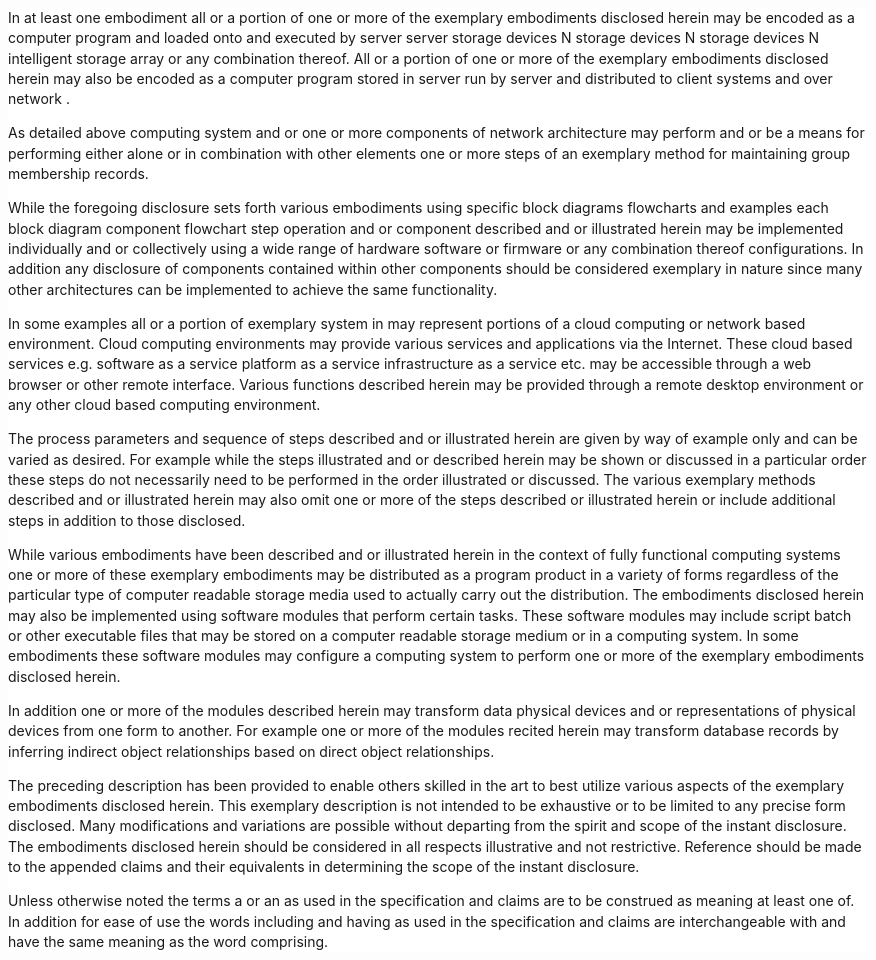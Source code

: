 In at least one embodiment all or a portion of one or more of the exemplary embodiments disclosed herein may be encoded as a computer program and loaded onto and executed by server server storage devices N storage devices N storage devices N intelligent storage array or any combination thereof. All or a portion of one or more of the exemplary embodiments disclosed herein may also be encoded as a computer program stored in server run by server and distributed to client systems and over network .

As detailed above computing system and or one or more components of network architecture may perform and or be a means for performing either alone or in combination with other elements one or more steps of an exemplary method for maintaining group membership records.

While the foregoing disclosure sets forth various embodiments using specific block diagrams flowcharts and examples each block diagram component flowchart step operation and or component described and or illustrated herein may be implemented individually and or collectively using a wide range of hardware software or firmware or any combination thereof configurations. In addition any disclosure of components contained within other components should be considered exemplary in nature since many other architectures can be implemented to achieve the same functionality.

In some examples all or a portion of exemplary system in may represent portions of a cloud computing or network based environment. Cloud computing environments may provide various services and applications via the Internet. These cloud based services e.g. software as a service platform as a service infrastructure as a service etc. may be accessible through a web browser or other remote interface. Various functions described herein may be provided through a remote desktop environment or any other cloud based computing environment.

The process parameters and sequence of steps described and or illustrated herein are given by way of example only and can be varied as desired. For example while the steps illustrated and or described herein may be shown or discussed in a particular order these steps do not necessarily need to be performed in the order illustrated or discussed. The various exemplary methods described and or illustrated herein may also omit one or more of the steps described or illustrated herein or include additional steps in addition to those disclosed.

While various embodiments have been described and or illustrated herein in the context of fully functional computing systems one or more of these exemplary embodiments may be distributed as a program product in a variety of forms regardless of the particular type of computer readable storage media used to actually carry out the distribution. The embodiments disclosed herein may also be implemented using software modules that perform certain tasks. These software modules may include script batch or other executable files that may be stored on a computer readable storage medium or in a computing system. In some embodiments these software modules may configure a computing system to perform one or more of the exemplary embodiments disclosed herein.

In addition one or more of the modules described herein may transform data physical devices and or representations of physical devices from one form to another. For example one or more of the modules recited herein may transform database records by inferring indirect object relationships based on direct object relationships.

The preceding description has been provided to enable others skilled in the art to best utilize various aspects of the exemplary embodiments disclosed herein. This exemplary description is not intended to be exhaustive or to be limited to any precise form disclosed. Many modifications and variations are possible without departing from the spirit and scope of the instant disclosure. The embodiments disclosed herein should be considered in all respects illustrative and not restrictive. Reference should be made to the appended claims and their equivalents in determining the scope of the instant disclosure.

Unless otherwise noted the terms a or an as used in the specification and claims are to be construed as meaning at least one of. In addition for ease of use the words including and having as used in the specification and claims are interchangeable with and have the same meaning as the word comprising. 

